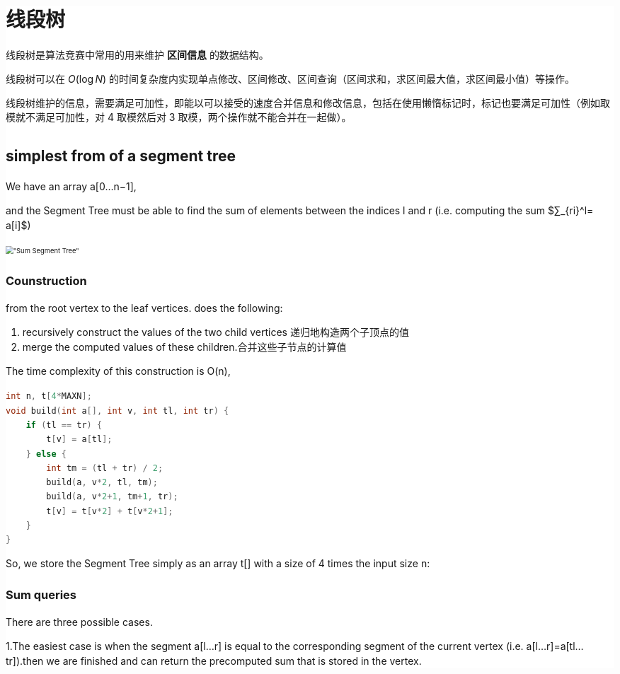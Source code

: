 # 线段树

线段树是算法竞赛中常用的用来维护 **区间信息** 的数据结构。

线段树可以在 $O(\log N)$ 的时间复杂度内实现单点修改、区间修改、区间查询（区间求和，求区间最大值，求区间最小值）等操作。

线段树维护的信息，需要满足可加性，即能以可以接受的速度合并信息和修改信息，包括在使用懒惰标记时，标记也要满足可加性（例如取模就不满足可加性，对 $4$ 取模然后对 $3$ 取模，两个操作就不能合并在一起做）。

## simplest from of a segment tree



We have an array a[0…n−1], 

and the Segment Tree must be able to find the sum of elements between the indices l and r (i.e. computing the sum $∑_{ri}^l= a[i]$)

<img src="https://raw.githubusercontent.com/e-maxx-eng/e-maxx-eng/master/img/sum-segment-tree.png" alt="&quot;Sum Segment Tree&quot;" style="zoom: 67%;" />

### Counstruction

from the root vertex to the leaf vertices.  does the following:



1. recursively construct the values of the two child vertices 递归地构造两个子顶点的值
2. merge the computed values of these children.合并这些子节点的计算值

The time complexity of this construction is O(n),



```c
int n, t[4*MAXN];
void build(int a[], int v, int tl, int tr) {
    if (tl == tr) {
        t[v] = a[tl];
    } else {
        int tm = (tl + tr) / 2;
        build(a, v*2, tl, tm);
        build(a, v*2+1, tm+1, tr);
        t[v] = t[v*2] + t[v*2+1];
    }
}
```

So, we store the Segment Tree simply as an array t[] with a size of 4 times the input size n:

### Sum queries

There are three possible cases.

1.The easiest case is when the segment a[l…r] is equal to the corresponding segment of the current vertex (i.e. a[l…r]=a[tl…tr]).then we are finished and can return the precomputed sum that is stored in the vertex.
